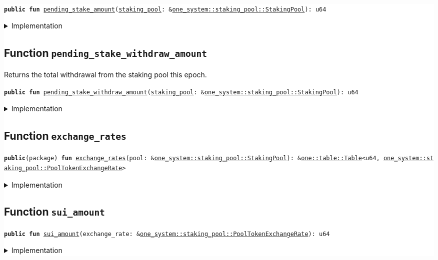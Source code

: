 
<pre><code><b>public</b> <b>fun</b> <a href="../one_system/staking_pool.md#sui_system_staking_pool_pending_stake_amount">pending_stake_amount</a>(<a href="../one_system/staking_pool.md#sui_system_staking_pool">staking_pool</a>: &<a href="../one_system/staking_pool.md#sui_system_staking_pool_StakingPool">one_system::staking_pool::StakingPool</a>): u64
</code></pre>



<details><summary>Implementation</summary></details>

<a name="sui_system_staking_pool_pending_stake_withdraw_amount"></a>

## Function `pending_stake_withdraw_amount`

Returns the total withdrawal from the staking pool this epoch.


<pre><code><b>public</b> <b>fun</b> <a href="../one_system/staking_pool.md#sui_system_staking_pool_pending_stake_withdraw_amount">pending_stake_withdraw_amount</a>(<a href="../one_system/staking_pool.md#sui_system_staking_pool">staking_pool</a>: &<a href="../one_system/staking_pool.md#sui_system_staking_pool_StakingPool">one_system::staking_pool::StakingPool</a>): u64
</code></pre>



<details><summary>Implementation</summary></details>

<a name="sui_system_staking_pool_exchange_rates"></a>

## Function `exchange_rates`



<pre><code><b>public</b>(package) <b>fun</b> <a href="../one_system/staking_pool.md#sui_system_staking_pool_exchange_rates">exchange_rates</a>(pool: &<a href="../one_system/staking_pool.md#sui_system_staking_pool_StakingPool">one_system::staking_pool::StakingPool</a>): &<a href="../sui/table.md#sui_table_Table">one::table::Table</a>&lt;u64, <a href="../one_system/staking_pool.md#sui_system_staking_pool_PoolTokenExchangeRate">one_system::staking_pool::PoolTokenExchangeRate</a>&gt;
</code></pre>



<details><summary>Implementation</summary></details>

<a name="sui_system_staking_pool_sui_amount"></a>

## Function `sui_amount`



<pre><code><b>public</b> <b>fun</b> <a href="../one_system/staking_pool.md#sui_system_staking_pool_sui_amount">sui_amount</a>(exchange_rate: &<a href="../one_system/staking_pool.md#sui_system_staking_pool_PoolTokenExchangeRate">one_system::staking_pool::PoolTokenExchangeRate</a>): u64
</code></pre>



<details><summary>Implementation</summary></details>

<a name="sui_system_staking_pool_pool_token_amount"></a>
